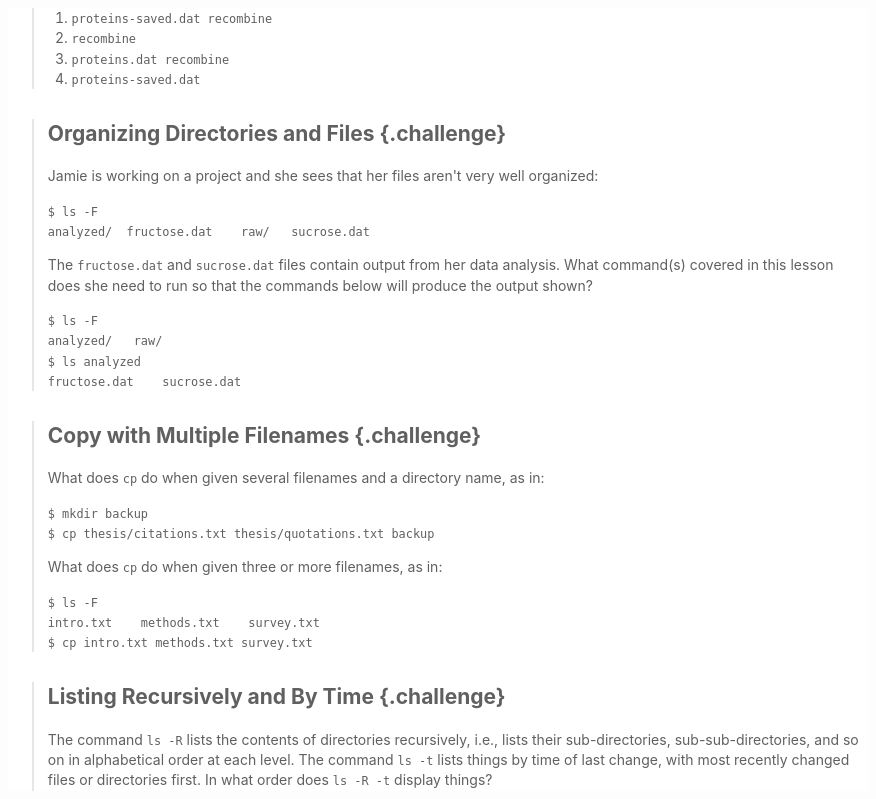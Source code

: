 > 1.   `proteins-saved.dat recombine`
> 2.   `recombine`
> 3.   `proteins.dat recombine`
> 4.   `proteins-saved.dat`

> ## Organizing Directories and Files {.challenge}
>
> Jamie is working on a project and she sees that her files aren't very well
> organized:
>
> ~~~
> $ ls -F
> analyzed/  fructose.dat    raw/   sucrose.dat
> ~~~
>
> The `fructose.dat` and `sucrose.dat` files contain output from her data
> analysis. What command(s) covered in this lesson does she need to run so that the commands below will
> produce the output shown?
>
> ~~~
> $ ls -F
> analyzed/   raw/
> $ ls analyzed
> fructose.dat    sucrose.dat
> ~~~

> ## Copy with Multiple Filenames {.challenge}
>
> What does `cp` do when given several filenames and a directory name, as in:
>
> ~~~
> $ mkdir backup
> $ cp thesis/citations.txt thesis/quotations.txt backup
> ~~~
>
> What does `cp` do when given three or more filenames, as in:
>
> ~~~
> $ ls -F
> intro.txt    methods.txt    survey.txt
> $ cp intro.txt methods.txt survey.txt
> ~~~

> ## Listing Recursively and By Time {.challenge}
>
> The command `ls -R` lists the contents of directories recursively,
> i.e., lists their sub-directories, sub-sub-directories, and so on
> in alphabetical order at each level.
> The command `ls -t` lists things by time of last change,
> with most recently changed files or directories first.
> In what order does `ls -R -t` display things?
